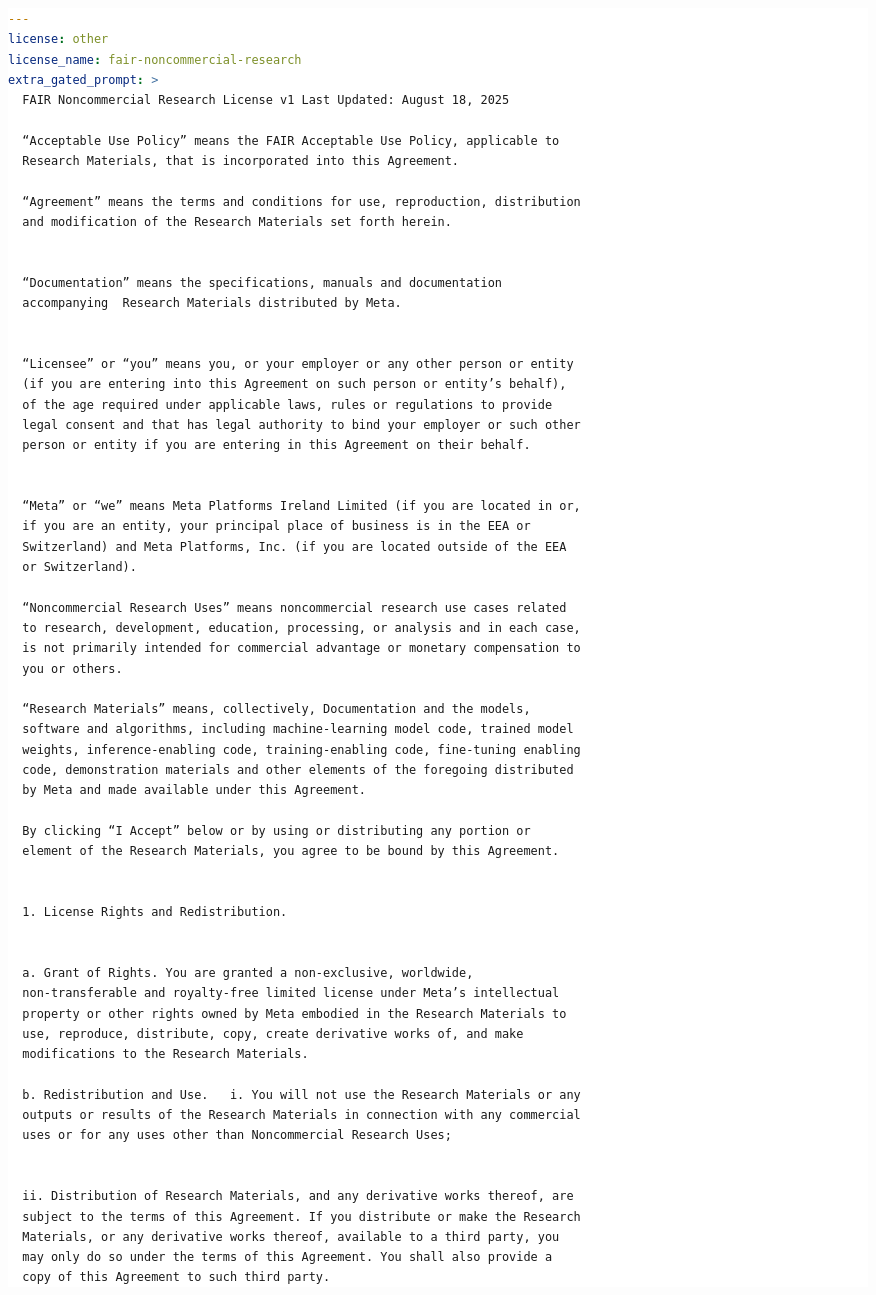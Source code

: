 ```yaml
---
license: other
license_name: fair-noncommercial-research
extra_gated_prompt: >
  FAIR Noncommercial Research License v1 Last Updated: August 18, 2025

  “Acceptable Use Policy” means the FAIR Acceptable Use Policy, applicable to
  Research Materials, that is incorporated into this Agreement.

  “Agreement” means the terms and conditions for use, reproduction, distribution
  and modification of the Research Materials set forth herein.


  “Documentation” means the specifications, manuals and documentation
  accompanying  Research Materials distributed by Meta.


  “Licensee” or “you” means you, or your employer or any other person or entity
  (if you are entering into this Agreement on such person or entity’s behalf),
  of the age required under applicable laws, rules or regulations to provide
  legal consent and that has legal authority to bind your employer or such other
  person or entity if you are entering in this Agreement on their behalf.


  “Meta” or “we” means Meta Platforms Ireland Limited (if you are located in or,
  if you are an entity, your principal place of business is in the EEA or
  Switzerland) and Meta Platforms, Inc. (if you are located outside of the EEA
  or Switzerland).

  “Noncommercial Research Uses” means noncommercial research use cases related
  to research, development, education, processing, or analysis and in each case,
  is not primarily intended for commercial advantage or monetary compensation to
  you or others.

  “Research Materials” means, collectively, Documentation and the models,
  software and algorithms, including machine-learning model code, trained model
  weights, inference-enabling code, training-enabling code, fine-tuning enabling
  code, demonstration materials and other elements of the foregoing distributed
  by Meta and made available under this Agreement.

  By clicking “I Accept” below or by using or distributing any portion or
  element of the Research Materials, you agree to be bound by this Agreement.


  1. License Rights and Redistribution.


  a. Grant of Rights. You are granted a non-exclusive, worldwide,
  non-transferable and royalty-free limited license under Meta’s intellectual
  property or other rights owned by Meta embodied in the Research Materials to
  use, reproduce, distribute, copy, create derivative works of, and make
  modifications to the Research Materials.  

  b. Redistribution and Use.   i. You will not use the Research Materials or any
  outputs or results of the Research Materials in connection with any commercial
  uses or for any uses other than Noncommercial Research Uses;


  ii. Distribution of Research Materials, and any derivative works thereof, are
  subject to the terms of this Agreement. If you distribute or make the Research
  Materials, or any derivative works thereof, available to a third party, you
  may only do so under the terms of this Agreement. You shall also provide a
  copy of this Agreement to such third party.
```
